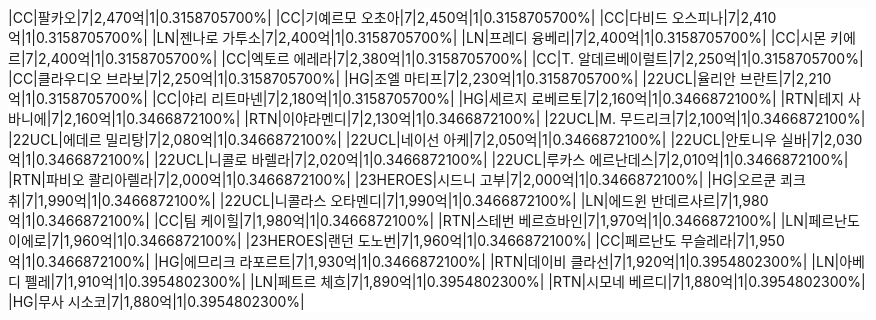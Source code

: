 |CC|팔카오|7|2,470억|1|0.3158705700%|
|CC|기예르모 오초아|7|2,450억|1|0.3158705700%|
|CC|다비드 오스피나|7|2,410억|1|0.3158705700%|
|LN|젠나로 가투소|7|2,400억|1|0.3158705700%|
|LN|프레디 융베리|7|2,400억|1|0.3158705700%|
|CC|시몬 키에르|7|2,400억|1|0.3158705700%|
|CC|엑토르 에레라|7|2,380억|1|0.3158705700%|
|CC|T. 알데르베이럴트|7|2,250억|1|0.3158705700%|
|CC|클라우디오 브라보|7|2,250억|1|0.3158705700%|
|HG|조엘 마티프|7|2,230억|1|0.3158705700%|
|22UCL|율리안 브란트|7|2,210억|1|0.3158705700%|
|CC|야리 리트마넨|7|2,180억|1|0.3158705700%|
|HG|세르지 로베르토|7|2,160억|1|0.3466872100%|
|RTN|테지 사바니에|7|2,160억|1|0.3466872100%|
|RTN|이야라멘디|7|2,130억|1|0.3466872100%|
|22UCL|M. 무드리크|7|2,100억|1|0.3466872100%|
|22UCL|에데르 밀리탕|7|2,080억|1|0.3466872100%|
|22UCL|네이선 아케|7|2,050억|1|0.3466872100%|
|22UCL|안토니우 실바|7|2,030억|1|0.3466872100%|
|22UCL|니콜로 바렐라|7|2,020억|1|0.3466872100%|
|22UCL|루카스 에르난데스|7|2,010억|1|0.3466872100%|
|RTN|파비오 콸리아렐라|7|2,000억|1|0.3466872100%|
|23HEROES|시드니 고부|7|2,000억|1|0.3466872100%|
|HG|오르쿤 쾨크취|7|1,990억|1|0.3466872100%|
|22UCL|니콜라스 오타멘디|7|1,990억|1|0.3466872100%|
|LN|에드윈 반데르사르|7|1,980억|1|0.3466872100%|
|CC|팀 케이힐|7|1,980억|1|0.3466872100%|
|RTN|스테번 베르흐바인|7|1,970억|1|0.3466872100%|
|LN|페르난도 이에로|7|1,960억|1|0.3466872100%|
|23HEROES|랜던 도노번|7|1,960억|1|0.3466872100%|
|CC|페르난도 무슬레라|7|1,950억|1|0.3466872100%|
|HG|에므리크 라포르트|7|1,930억|1|0.3466872100%|
|RTN|데이비 클라선|7|1,920억|1|0.3954802300%|
|LN|아베디 펠레|7|1,910억|1|0.3954802300%|
|LN|페트르 체흐|7|1,890억|1|0.3954802300%|
|RTN|시모네 베르디|7|1,880억|1|0.3954802300%|
|HG|무사 시소코|7|1,880억|1|0.3954802300%|